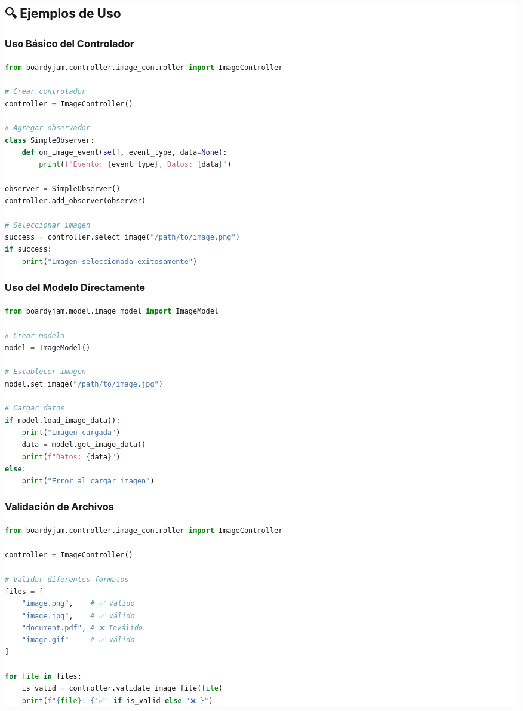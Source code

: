 ## 🔍 **Ejemplos de Uso**

### **Uso Básico del Controlador**

```python
from boardyjam.controller.image_controller import ImageController

# Crear controlador
controller = ImageController()

# Agregar observador
class SimpleObserver:
    def on_image_event(self, event_type, data=None):
        print(f"Evento: {event_type}, Datos: {data}")

observer = SimpleObserver()
controller.add_observer(observer)

# Seleccionar imagen
success = controller.select_image("/path/to/image.png")
if success:
    print("Imagen seleccionada exitosamente")
```

### **Uso del Modelo Directamente**

```python
from boardyjam.model.image_model import ImageModel

# Crear modelo
model = ImageModel()

# Establecer imagen
model.set_image("/path/to/image.jpg")

# Cargar datos
if model.load_image_data():
    print("Imagen cargada")
    data = model.get_image_data()
    print(f"Datos: {data}")
else:
    print("Error al cargar imagen")
```

### **Validación de Archivos**

```python
from boardyjam.controller.image_controller import ImageController

controller = ImageController()

# Validar diferentes formatos
files = [
    "image.png",    # ✅ Válido
    "image.jpg",    # ✅ Válido
    "document.pdf", # ❌ Inválido
    "image.gif"     # ✅ Válido
]

for file in files:
    is_valid = controller.validate_image_file(file)
    print(f"{file}: {'✅' if is_valid else '❌'}")
```
